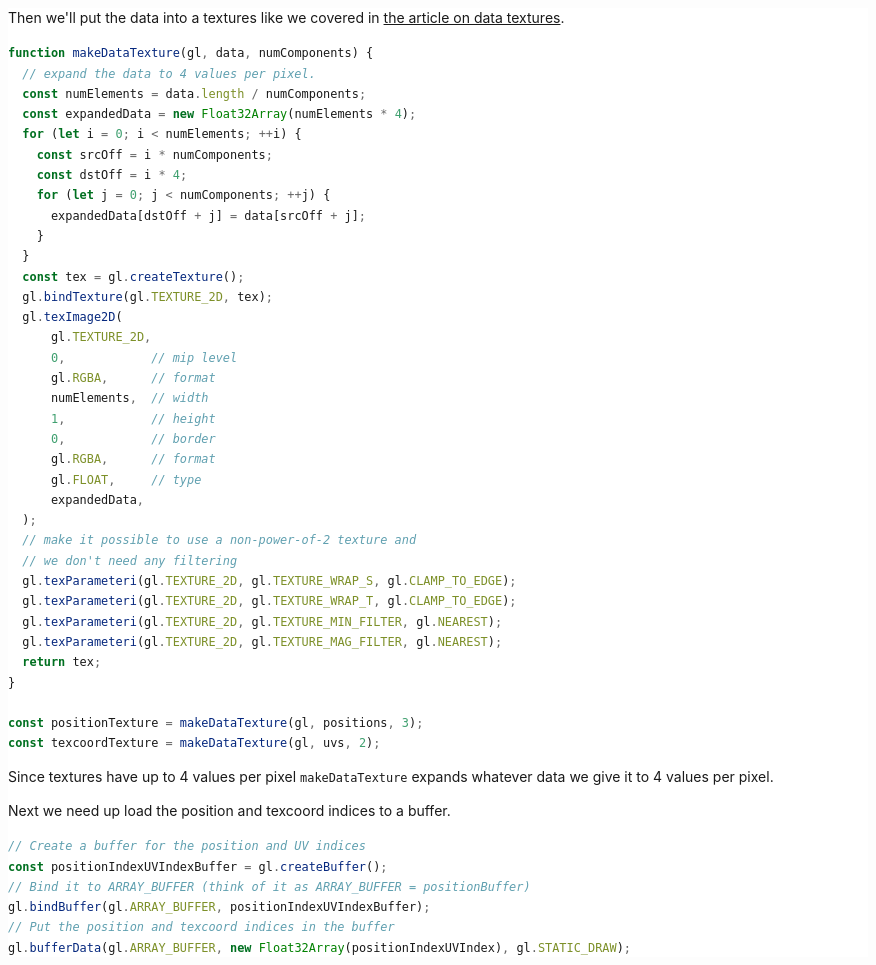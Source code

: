 Then we'll put the data into a textures like
we covered in [the article on data textures](webgl-data-textures.html).

```js
function makeDataTexture(gl, data, numComponents) {
  // expand the data to 4 values per pixel.
  const numElements = data.length / numComponents;
  const expandedData = new Float32Array(numElements * 4);
  for (let i = 0; i < numElements; ++i) {
    const srcOff = i * numComponents;
    const dstOff = i * 4;
    for (let j = 0; j < numComponents; ++j) {
      expandedData[dstOff + j] = data[srcOff + j];
    }
  }
  const tex = gl.createTexture();
  gl.bindTexture(gl.TEXTURE_2D, tex);
  gl.texImage2D(
      gl.TEXTURE_2D,
      0,            // mip level
      gl.RGBA,      // format
      numElements,  // width
      1,            // height
      0,            // border
      gl.RGBA,      // format
      gl.FLOAT,     // type
      expandedData,
  );
  // make it possible to use a non-power-of-2 texture and
  // we don't need any filtering
  gl.texParameteri(gl.TEXTURE_2D, gl.TEXTURE_WRAP_S, gl.CLAMP_TO_EDGE);
  gl.texParameteri(gl.TEXTURE_2D, gl.TEXTURE_WRAP_T, gl.CLAMP_TO_EDGE);
  gl.texParameteri(gl.TEXTURE_2D, gl.TEXTURE_MIN_FILTER, gl.NEAREST);
  gl.texParameteri(gl.TEXTURE_2D, gl.TEXTURE_MAG_FILTER, gl.NEAREST);
  return tex;
}

const positionTexture = makeDataTexture(gl, positions, 3);
const texcoordTexture = makeDataTexture(gl, uvs, 2);
```

Since textures have up to 4 values per pixel `makeDataTexture`
expands whatever data we give it to 4 values per pixel. 

Next we need up load the position and texcoord indices to a buffer.

```js
// Create a buffer for the position and UV indices
const positionIndexUVIndexBuffer = gl.createBuffer();
// Bind it to ARRAY_BUFFER (think of it as ARRAY_BUFFER = positionBuffer)
gl.bindBuffer(gl.ARRAY_BUFFER, positionIndexUVIndexBuffer);
// Put the position and texcoord indices in the buffer
gl.bufferData(gl.ARRAY_BUFFER, new Float32Array(positionIndexUVIndex), gl.STATIC_DRAW);
```
